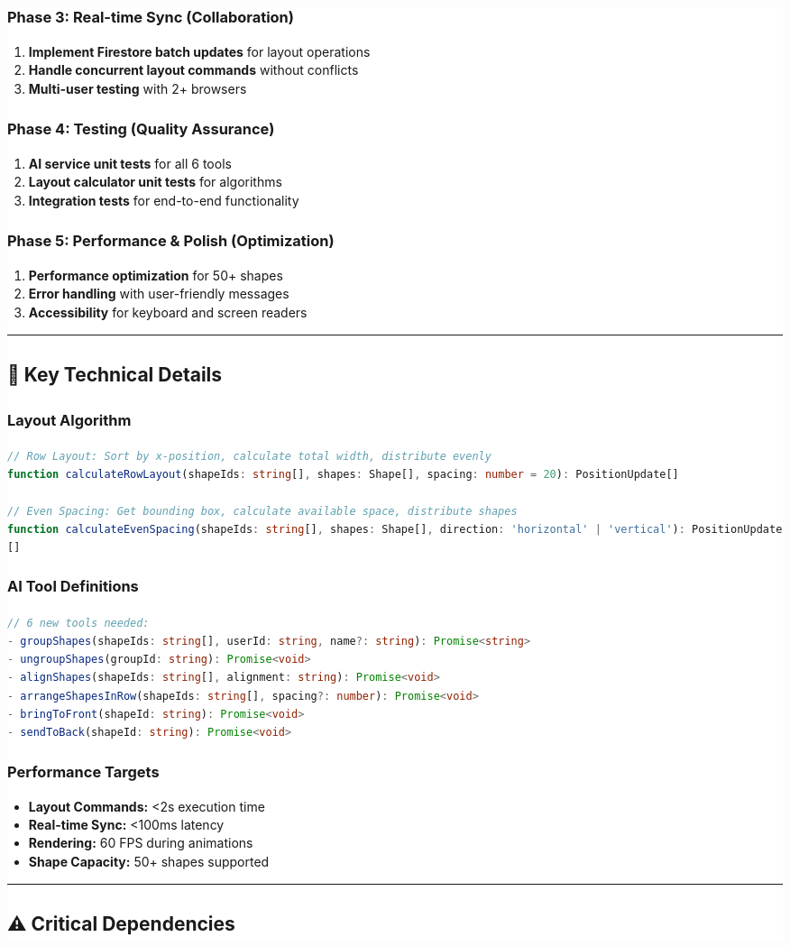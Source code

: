 ### Phase 3: Real-time Sync (Collaboration)
1. **Implement Firestore batch updates** for layout operations
2. **Handle concurrent layout commands** without conflicts
3. **Multi-user testing** with 2+ browsers

### Phase 4: Testing (Quality Assurance)
1. **AI service unit tests** for all 6 tools
2. **Layout calculator unit tests** for algorithms
3. **Integration tests** for end-to-end functionality

### Phase 5: Performance & Polish (Optimization)
1. **Performance optimization** for 50+ shapes
2. **Error handling** with user-friendly messages
3. **Accessibility** for keyboard and screen readers

---

## 🔧 Key Technical Details

### Layout Algorithm
```typescript
// Row Layout: Sort by x-position, calculate total width, distribute evenly
function calculateRowLayout(shapeIds: string[], shapes: Shape[], spacing: number = 20): PositionUpdate[]

// Even Spacing: Get bounding box, calculate available space, distribute shapes
function calculateEvenSpacing(shapeIds: string[], shapes: Shape[], direction: 'horizontal' | 'vertical'): PositionUpdate[]
```

### AI Tool Definitions
```typescript
// 6 new tools needed:
- groupShapes(shapeIds: string[], userId: string, name?: string): Promise<string>
- ungroupShapes(groupId: string): Promise<void>
- alignShapes(shapeIds: string[], alignment: string): Promise<void>
- arrangeShapesInRow(shapeIds: string[], spacing?: number): Promise<void>
- bringToFront(shapeId: string): Promise<void>
- sendToBack(shapeId: string): Promise<void>
```

### Performance Targets
- **Layout Commands:** <2s execution time
- **Real-time Sync:** <100ms latency  
- **Rendering:** 60 FPS during animations
- **Shape Capacity:** 50+ shapes supported

---

## ⚠️ Critical Dependencies
